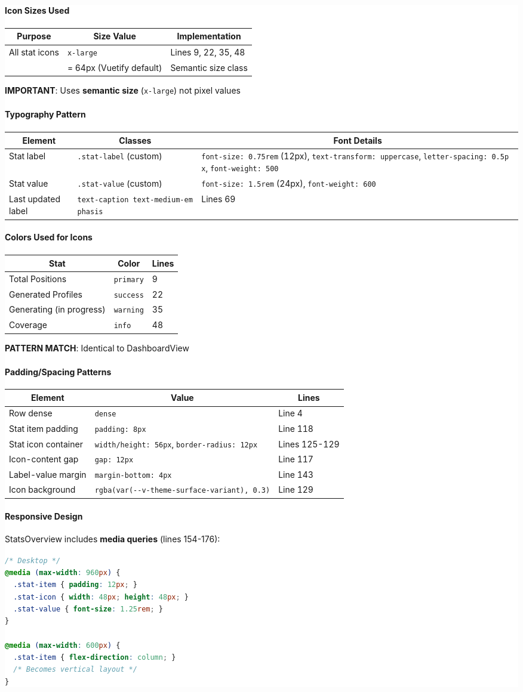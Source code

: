 ```html
```

#### Icon Sizes Used

| Purpose | Size Value | Implementation |
|---------|------------|-----------------|
| All stat icons | `x-large` | Lines 9, 22, 35, 48 |
| | = 64px (Vuetify default) | Semantic size class |

**IMPORTANT**: Uses **semantic size** (`x-large`) not pixel values

#### Typography Pattern

| Element | Classes | Font Details |
|---------|---------|--------------|
| Stat label | `.stat-label` (custom) | `font-size: 0.75rem` (12px), `text-transform: uppercase`, `letter-spacing: 0.5px`, `font-weight: 500` |
| Stat value | `.stat-value` (custom) | `font-size: 1.5rem` (24px), `font-weight: 600` |
| Last updated label | `text-caption text-medium-emphasis` | Lines 69 |

#### Colors Used for Icons

| Stat | Color | Lines |
|------|-------|-------|
| Total Positions | `primary` | 9 |
| Generated Profiles | `success` | 22 |
| Generating (in progress) | `warning` | 35 |
| Coverage | `info` | 48 |

**PATTERN MATCH**: Identical to DashboardView

#### Padding/Spacing Patterns

| Element | Value | Lines |
|---------|-------|-------|
| Row dense | `dense` | Line 4 |
| Stat item padding | `padding: 8px` | Line 118 |
| Stat icon container | `width/height: 56px`, `border-radius: 12px` | Lines 125-129 |
| Icon-content gap | `gap: 12px` | Line 117 |
| Label-value margin | `margin-bottom: 4px` | Line 143 |
| Icon background | `rgba(var(--v-theme-surface-variant), 0.3)` | Line 129 |

#### Responsive Design

StatsOverview includes **media queries** (lines 154-176):
```css
/* Desktop */
@media (max-width: 960px) {
  .stat-item { padding: 12px; }
  .stat-icon { width: 48px; height: 48px; }
  .stat-value { font-size: 1.25rem; }
}

@media (max-width: 600px) {
  .stat-item { flex-direction: column; }
  /* Becomes vertical layout */
}
```
